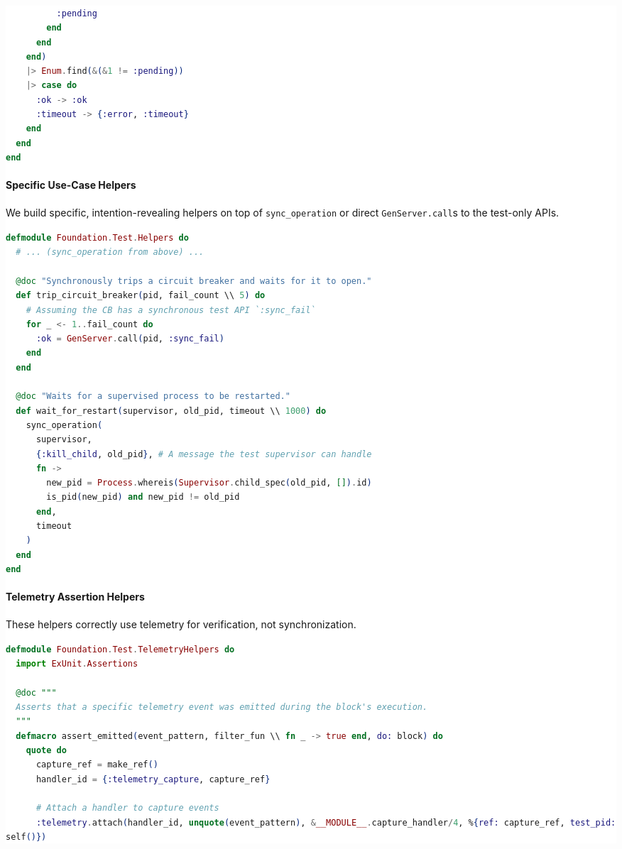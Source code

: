 ```elixir
          :pending
        end
      end
    end)
    |> Enum.find(&(&1 != :pending))
    |> case do
      :ok -> :ok
      :timeout -> {:error, :timeout}
    end
  end
end
```

#### Specific Use-Case Helpers

We build specific, intention-revealing helpers on top of `sync_operation` or direct `GenServer.call`s to the test-only APIs.

```elixir
defmodule Foundation.Test.Helpers do
  # ... (sync_operation from above) ...

  @doc "Synchronously trips a circuit breaker and waits for it to open."
  def trip_circuit_breaker(pid, fail_count \\ 5) do
    # Assuming the CB has a synchronous test API `:sync_fail`
    for _ <- 1..fail_count do
      :ok = GenServer.call(pid, :sync_fail)
    end
  end

  @doc "Waits for a supervised process to be restarted."
  def wait_for_restart(supervisor, old_pid, timeout \\ 1000) do
    sync_operation(
      supervisor,
      {:kill_child, old_pid}, # A message the test supervisor can handle
      fn ->
        new_pid = Process.whereis(Supervisor.child_spec(old_pid, []).id)
        is_pid(new_pid) and new_pid != old_pid
      end,
      timeout
    )
  end
end
```

#### Telemetry Assertion Helpers

These helpers correctly use telemetry for verification, not synchronization.

```elixir
defmodule Foundation.Test.TelemetryHelpers do
  import ExUnit.Assertions

  @doc """
  Asserts that a specific telemetry event was emitted during the block's execution.
  """
  defmacro assert_emitted(event_pattern, filter_fun \\ fn _ -> true end, do: block) do
    quote do
      capture_ref = make_ref()
      handler_id = {:telemetry_capture, capture_ref}

      # Attach a handler to capture events
      :telemetry.attach(handler_id, unquote(event_pattern), &__MODULE__.capture_handler/4, %{ref: capture_ref, test_pid: self()})

```